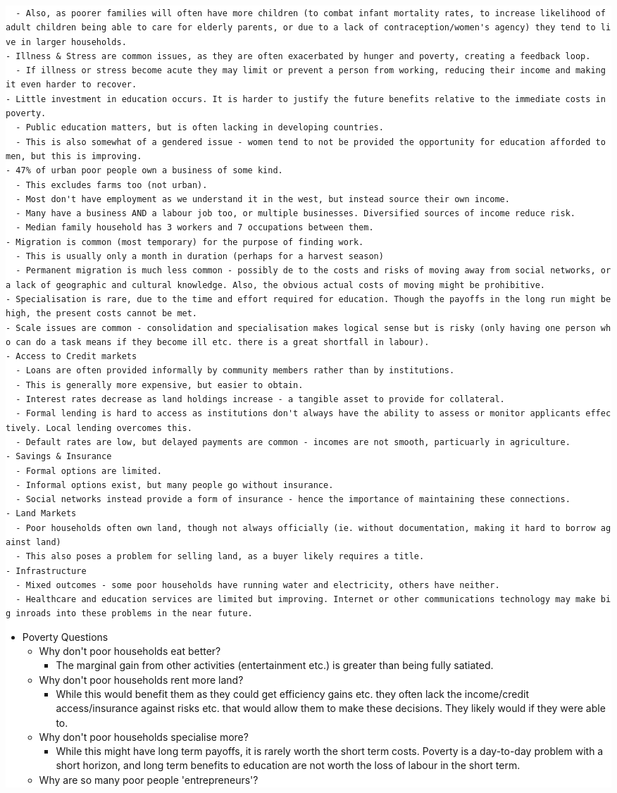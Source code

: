       - Also, as poorer families will often have more children (to combat infant mortality rates, to increase likelihood of adult children being able to care for elderly parents, or due to a lack of contraception/women's agency) they tend to live in larger households.
    - Illness & Stress are common issues, as they are often exacerbated by hunger and poverty, creating a feedback loop.
      - If illness or stress become acute they may limit or prevent a person from working, reducing their income and making it even harder to recover.
    - Little investment in education occurs. It is harder to justify the future benefits relative to the immediate costs in poverty.
      - Public education matters, but is often lacking in developing countries.
      - This is also somewhat of a gendered issue - women tend to not be provided the opportunity for education afforded to men, but this is improving.
    - 47% of urban poor people own a business of some kind.
      - This excludes farms too (not urban).
      - Most don't have employment as we understand it in the west, but instead source their own income.
      - Many have a business AND a labour job too, or multiple businesses. Diversified sources of income reduce risk.
      - Median family household has 3 workers and 7 occupations between them.
    - Migration is common (most temporary) for the purpose of finding work.
      - This is usually only a month in duration (perhaps for a harvest season)
      - Permanent migration is much less common - possibly de to the costs and risks of moving away from social networks, or a lack of geographic and cultural knowledge. Also, the obvious actual costs of moving might be prohibitive.
    - Specialisation is rare, due to the time and effort required for education. Though the payoffs in the long run might be high, the present costs cannot be met.
    - Scale issues are common - consolidation and specialisation makes logical sense but is risky (only having one person who can do a task means if they become ill etc. there is a great shortfall in labour).
    - Access to Credit markets
      - Loans are often provided informally by community members rather than by institutions.
      - This is generally more expensive, but easier to obtain.
      - Interest rates decrease as land holdings increase - a tangible asset to provide for collateral.
      - Formal lending is hard to access as institutions don't always have the ability to assess or monitor applicants effectively. Local lending overcomes this.
      - Default rates are low, but delayed payments are common - incomes are not smooth, particuarly in agriculture.
    - Savings & Insurance
      - Formal options are limited.
      - Informal options exist, but many people go without insurance.
      - Social networks instead provide a form of insurance - hence the importance of maintaining these connections.
    - Land Markets
      - Poor households often own land, though not always officially (ie. without documentation, making it hard to borrow against land)
      - This also poses a problem for selling land, as a buyer likely requires a title.
    - Infrastructure
      - Mixed outcomes - some poor households have running water and electricity, others have neither.
      - Healthcare and education services are limited but improving. Internet or other communications technology may make big inroads into these problems in the near future.

  - Poverty Questions
    - Why don't poor households eat better?
      - The marginal gain from other activities (entertainment etc.) is greater than being fully satiated.
    - Why don't poor households rent more land?
      - While this would benefit them as they could get efficiency gains etc. they often lack the income/credit access/insurance against risks etc. that would allow them to make these decisions. They likely would if they were able to.
    - Why don't poor households specialise more?
      - While this might have long term payoffs, it is rarely worth the short term costs. Poverty is a day-to-day problem with a short horizon, and long term benefits to education are not worth the loss of labour in the short term.
    - Why are so many poor people 'entrepreneurs'?